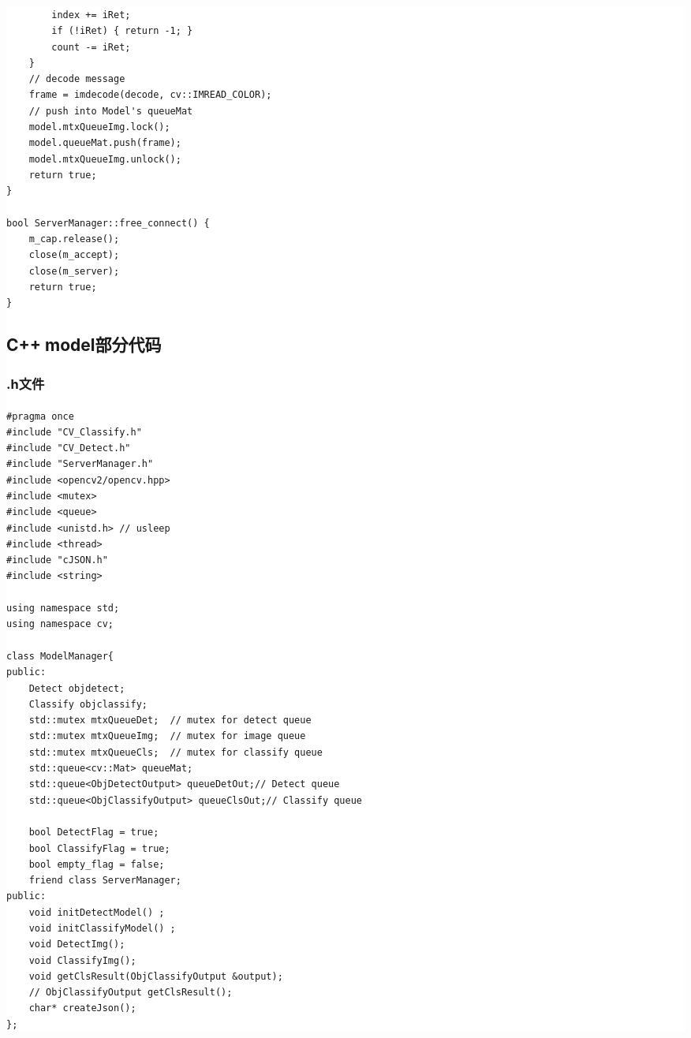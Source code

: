     		index += iRet;
    		if (!iRet) { return -1; }
    		count -= iRet;
    	}
    	// decode message
    	frame = imdecode(decode, cv::IMREAD_COLOR);
    	// push into Model's queueMat
    	model.mtxQueueImg.lock();
    	model.queueMat.push(frame);
    	model.mtxQueueImg.unlock();
    	return true;
    }
    
    bool ServerManager::free_connect() {
    	m_cap.release();
    	close(m_accept);
        close(m_server);
    	return true;
    }
    
    

C++ model部分代码
-------------

### .h文件

    #pragma once
    #include "CV_Classify.h"
    #include "CV_Detect.h"
    #include "ServerManager.h"
    #include <opencv2/opencv.hpp>
    #include <mutex>
    #include <queue>
    #include <unistd.h> // usleep
    #include <thread>
    #include "cJSON.h"
    #include <string>
    
    using namespace std;
    using namespace cv;
    
    class ModelManager{
    public:
        Detect objdetect;
        Classify objclassify;
        std::mutex mtxQueueDet;  // mutex for detect queue
        std::mutex mtxQueueImg;  // mutex for image queue
        std::mutex mtxQueueCls;  // mutex for classify queue
        std::queue<cv::Mat> queueMat;
        std::queue<ObjDetectOutput> queueDetOut;// Detect queue
        std::queue<ObjClassifyOutput> queueClsOut;// Classify queue
        
        bool DetectFlag = true;
        bool ClassifyFlag = true;
        bool empty_flag = false;
        friend class ServerManager;
    public:
        void initDetectModel() ;
        void initClassifyModel() ;
        void DetectImg();
        void ClassifyImg();
        void getClsResult(ObjClassifyOutput &output);
        // ObjClassifyOutput getClsResult();
        char* createJson();
    };
    